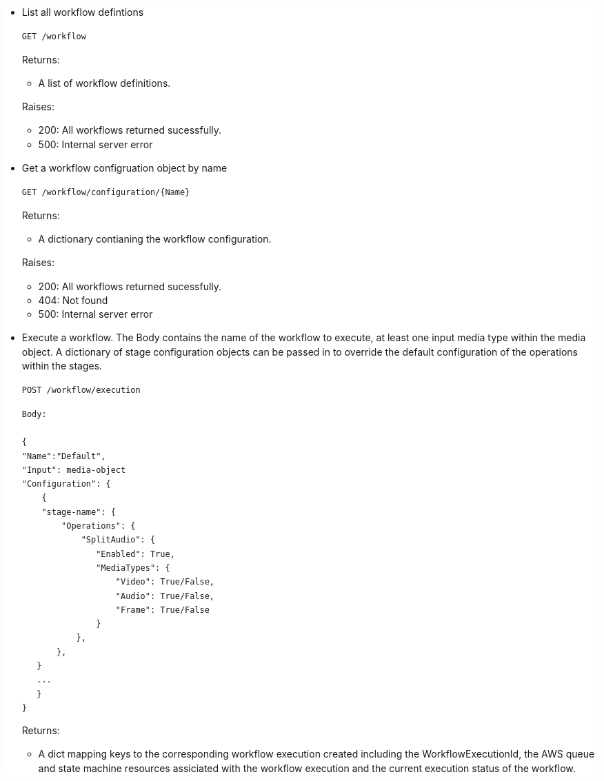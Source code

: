 * List all workflow defintions

    `GET /workflow`
    
    Returns:
    * A list of workflow definitions.

    Raises:
    * 200: All workflows returned sucessfully. 
    * 500: Internal server error

* Get a workflow configruation object by name

    `GET /workflow/configuration/{Name}`

    Returns:
    * A dictionary contianing the workflow configuration.

    Raises:
    * 200: All workflows returned sucessfully. 
    * 404: Not found 
    * 500: Internal server error

* Execute a workflow. The Body contains the name of the workflow to execute, at least one input media type within the media object. A dictionary of stage configuration objects can be passed in to override the default configuration of the operations within the stages.

    `POST /workflow/execution`
    ```
    Body:
    
    {
    "Name":"Default",
    "Input": media-object
    "Configuration": {
        {
        "stage-name": {
            "Operations": {
                "SplitAudio": {
                   "Enabled": True,
                   "MediaTypes": {
                       "Video": True/False,
                       "Audio": True/False,
                       "Frame": True/False
                   }
               },
           },
       }
       ...
       }
    }
    ```
    Returns:
    * A dict mapping keys to the corresponding workflow execution created including the WorkflowExecutionId, the AWS queue and state machine resources assiciated with the workflow execution and the current execution status of the workflow.
